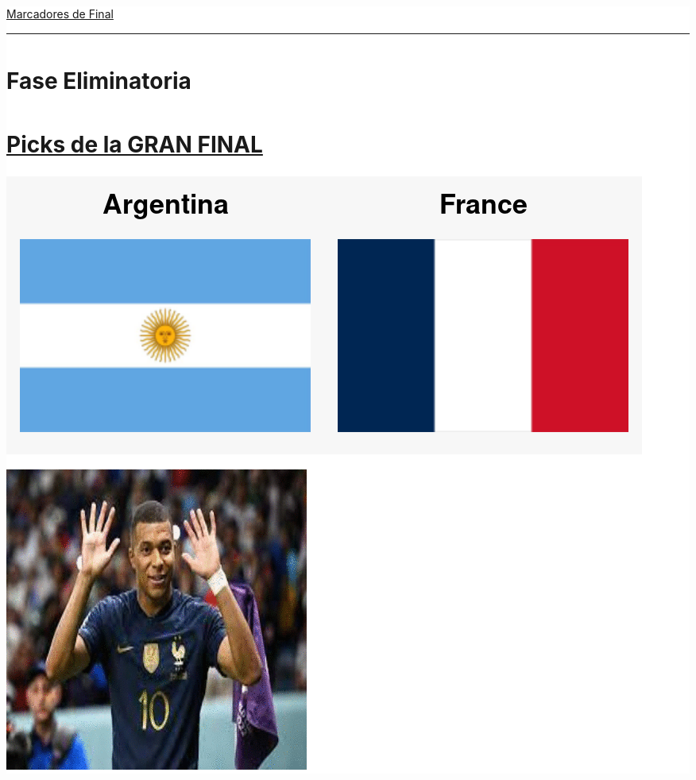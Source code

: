 [Marcadores de Final ](KOFinal_complete_bonus.csv)
 
--- 
# **Fase Eliminatoria**



 # <u>**Picks de la GRAN FINAL**</u>

![](flags/matches/Match64.png)
 
 

 ![](media/final.gif)
